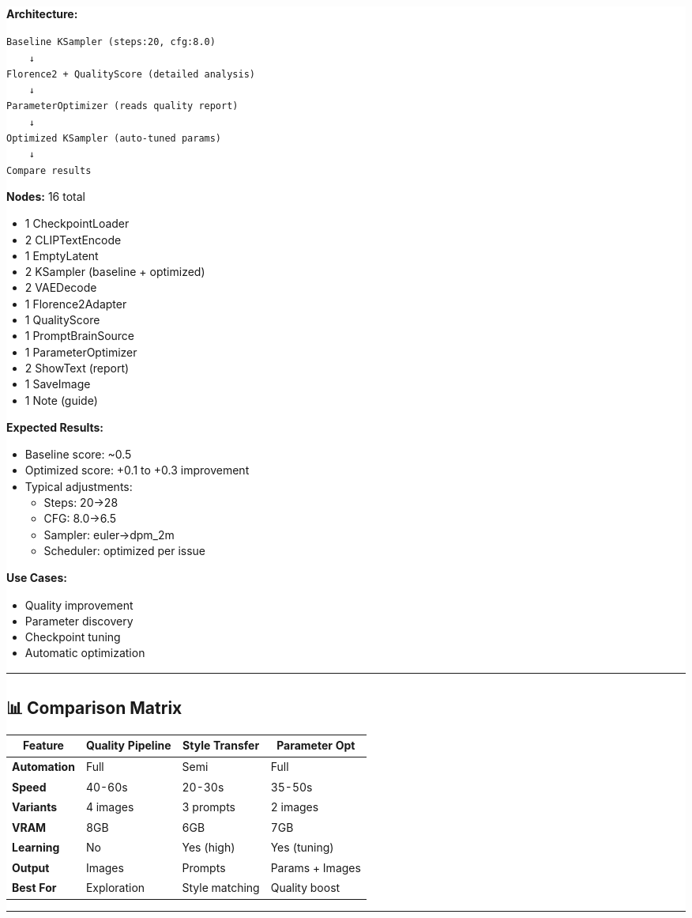 **Architecture:**
```
Baseline KSampler (steps:20, cfg:8.0)
    ↓
Florence2 + QualityScore (detailed analysis)
    ↓
ParameterOptimizer (reads quality report)
    ↓
Optimized KSampler (auto-tuned params)
    ↓
Compare results
```

**Nodes:** 16 total
- 1 CheckpointLoader
- 2 CLIPTextEncode
- 1 EmptyLatent
- 2 KSampler (baseline + optimized)
- 2 VAEDecode
- 1 Florence2Adapter
- 1 QualityScore
- 1 PromptBrainSource
- 1 ParameterOptimizer
- 2 ShowText (report)
- 1 SaveImage
- 1 Note (guide)

**Expected Results:**
- Baseline score: ~0.5
- Optimized score: +0.1 to +0.3 improvement
- Typical adjustments:
  - Steps: 20→28
  - CFG: 8.0→6.5
  - Sampler: euler→dpm_2m
  - Scheduler: optimized per issue

**Use Cases:**
- Quality improvement
- Parameter discovery
- Checkpoint tuning
- Automatic optimization

---

## 📊 Comparison Matrix

| Feature | Quality Pipeline | Style Transfer | Parameter Opt |
|---------|-----------------|----------------|---------------|
| **Automation** | Full | Semi | Full |
| **Speed** | 40-60s | 20-30s | 35-50s |
| **Variants** | 4 images | 3 prompts | 2 images |
| **VRAM** | 8GB | 6GB | 7GB |
| **Learning** | No | Yes (high) | Yes (tuning) |
| **Output** | Images | Prompts | Params + Images |
| **Best For** | Exploration | Style matching | Quality boost |

---
